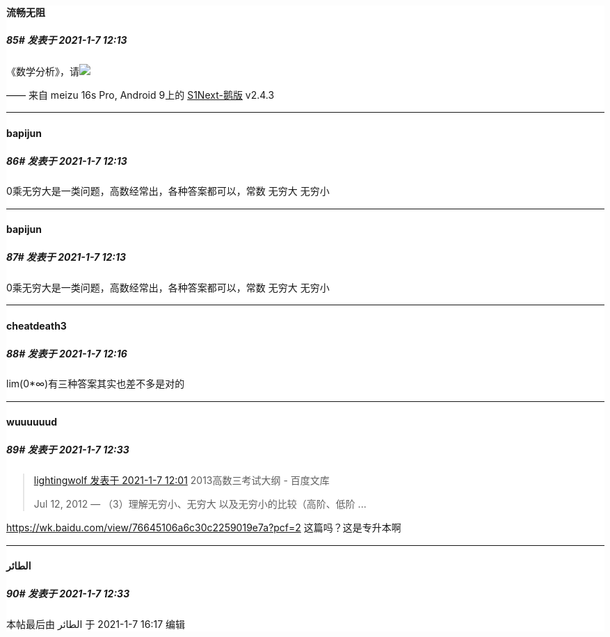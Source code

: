 ####  流畅无阻  
##### 85#       发表于 2021-1-7 12:13


《数学分析》，请<img src="https://static.saraba1st.com/image/smiley/face2017/067.png" referrerpolicy="no-referrer">

—— 来自 meizu 16s Pro, Android 9上的 [S1Next-鹅版](https://github.com/ykrank/S1-Next/releases) v2.4.3


-----

####  bapijun  
##### 86#       发表于 2021-1-7 12:13


0乘无穷大是一类问题，高数经常出，各种答案都可以，常数 无穷大 无穷小


-----

####  bapijun  
##### 87#       发表于 2021-1-7 12:13


0乘无穷大是一类问题，高数经常出，各种答案都可以，常数 无穷大 无穷小


-----

####  cheatdeath3  
##### 88#       发表于 2021-1-7 12:16


lim(0*∞)有三种答案其实也差不多是对的


-----

####  wuuuuuud  
##### 89#       发表于 2021-1-7 12:33


<blockquote><a href="httphttps://bbs.saraba1st.com/2b/forum.php?mod=redirect&amp;goto=findpost&amp;pid=49964140&amp;ptid=1981610" target="_blank">lightingwolf 发表于 2021-1-7 12:01</a>
2013高数三考试大纲 - 百度文库

Jul 12, 2012 — （3）理解无穷小、无穷大 以及无穷小的比较（高阶、低阶 ...</blockquote>
https://wk.baidu.com/view/76645106a6c30c2259019e7a?pcf=2
这篇吗？这是专升本啊


-----

####  الطائر  
##### 90#       发表于 2021-1-7 12:33


 本帖最后由 الطائر 于 2021-1-7 16:17 编辑 
